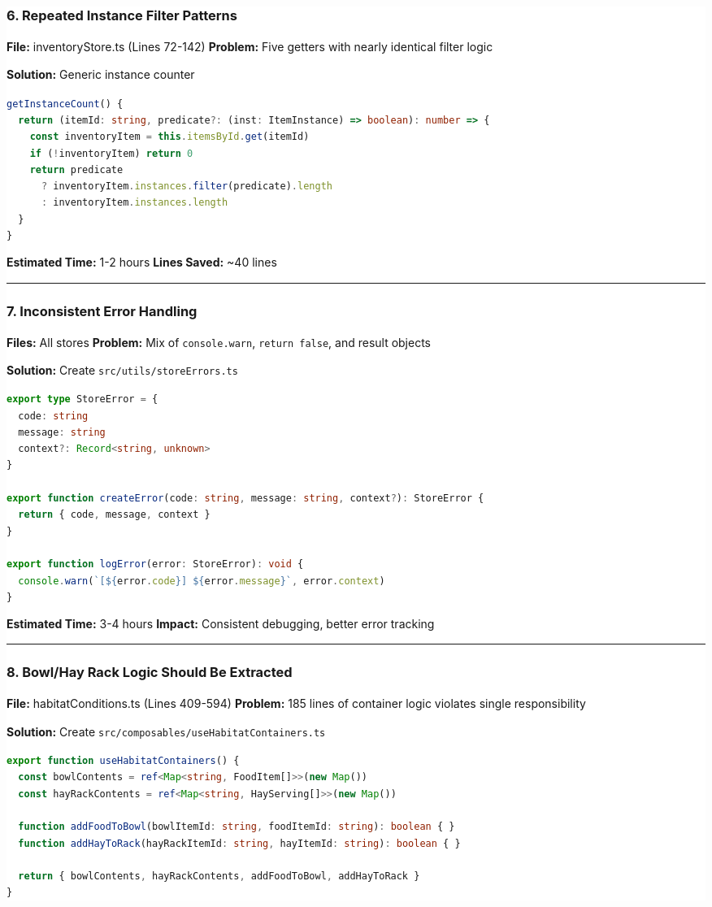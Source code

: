 ### 6. Repeated Instance Filter Patterns
**File:** inventoryStore.ts (Lines 72-142)
**Problem:** Five getters with nearly identical filter logic

**Solution:** Generic instance counter
```typescript
getInstanceCount() {
  return (itemId: string, predicate?: (inst: ItemInstance) => boolean): number => {
    const inventoryItem = this.itemsById.get(itemId)
    if (!inventoryItem) return 0
    return predicate
      ? inventoryItem.instances.filter(predicate).length
      : inventoryItem.instances.length
  }
}
```

**Estimated Time:** 1-2 hours
**Lines Saved:** ~40 lines

---

### 7. Inconsistent Error Handling
**Files:** All stores
**Problem:** Mix of `console.warn`, `return false`, and result objects

**Solution:** Create `src/utils/storeErrors.ts`
```typescript
export type StoreError = {
  code: string
  message: string
  context?: Record<string, unknown>
}

export function createError(code: string, message: string, context?): StoreError {
  return { code, message, context }
}

export function logError(error: StoreError): void {
  console.warn(`[${error.code}] ${error.message}`, error.context)
}
```

**Estimated Time:** 3-4 hours
**Impact:** Consistent debugging, better error tracking

---

### 8. Bowl/Hay Rack Logic Should Be Extracted
**File:** habitatConditions.ts (Lines 409-594)
**Problem:** 185 lines of container logic violates single responsibility

**Solution:** Create `src/composables/useHabitatContainers.ts`
```typescript
export function useHabitatContainers() {
  const bowlContents = ref<Map<string, FoodItem[]>>(new Map())
  const hayRackContents = ref<Map<string, HayServing[]>>(new Map())

  function addFoodToBowl(bowlItemId: string, foodItemId: string): boolean { }
  function addHayToRack(hayRackItemId: string, hayItemId: string): boolean { }

  return { bowlContents, hayRackContents, addFoodToBowl, addHayToRack }
}
```
